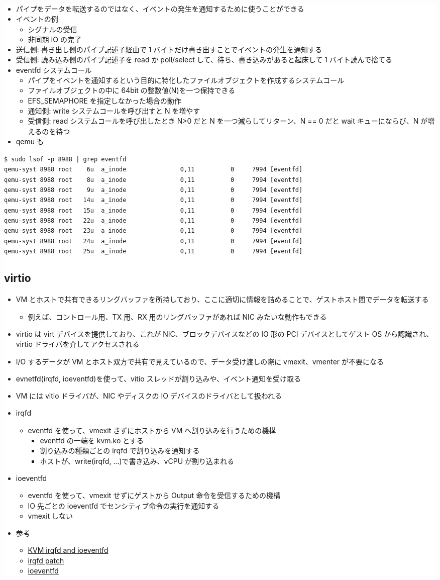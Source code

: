 - パイプをデータを転送するのではなく、イベントの発生を通知するために使うことができる
- イベントの例
  - シグナルの受信
  - 非同期 IO の完了
- 送信側: 書き出し側のパイプ記述子経由で 1 バイトだけ書き出すことでイベントの発生を通知する
- 受信側: 読み込み側のパイプ記述子を read か poll/select して、待ち、書き込みがあると起床して 1 バイト読んで捨てる
- eventfd システムコール
  - パイプをイベントを通知するという目的に特化したファイルオブジェクトを作成するシステムコール
  - ファイルオブジェクトの中に 64bit の整数値(N)を一つ保持できる
  - EFS_SEMAPHORE を指定しなかった場合の動作
  - 通知側: write システムコールを呼び出すと N を増やす
  - 受信側: read システムコールを呼び出したとき N>0 だと N を一つ減らしてリターン、N == 0 だと wait キューにならび、N が増えるのを待つ
- qemu も

```
$ sudo lsof -p 8988 | grep eventfd
qemu-syst 8988 root    6u  a_inode               0,11          0     7994 [eventfd]
qemu-syst 8988 root    8u  a_inode               0,11          0     7994 [eventfd]
qemu-syst 8988 root    9u  a_inode               0,11          0     7994 [eventfd]
qemu-syst 8988 root   14u  a_inode               0,11          0     7994 [eventfd]
qemu-syst 8988 root   15u  a_inode               0,11          0     7994 [eventfd]
qemu-syst 8988 root   22u  a_inode               0,11          0     7994 [eventfd]
qemu-syst 8988 root   23u  a_inode               0,11          0     7994 [eventfd]
qemu-syst 8988 root   24u  a_inode               0,11          0     7994 [eventfd]
qemu-syst 8988 root   25u  a_inode               0,11          0     7994 [eventfd]
```

## virtio

- VM とホストで共有できるリングバッファを所持しており、ここに適切に情報を詰めることで、ゲストホスト間でデータを転送する
  - 例えば、コントロール用、TX 用、RX 用のリングバッファがあれば NIC みたいな動作もできる
- virtio は virt デバイスを提供しており、これが NIC、ブロックデバイスなどの IO 形の PCI デバイスとしてゲスト OS から認識され、virtio ドライバを介してアクセスされる
- I/O するデータが VM とホスト双方で共有で見えているので、データ受け渡しの際に vmexit、vmenter が不要になる
- evnetfd(irqfd, ioeventfd)を使って、vitio スレッドが割り込みや、イベント通知を受け取る
- VM には vitio ドライバが、NIC やディスクの IO デバイスのドライバとして扱われる
- irqfd
  - eventfd を使って、vmexit さずにホストから VM へ割り込みを行うための機構
    - eventfd の一端を kvm.ko とする
    - 割り込みの種類ごとの irqfd で割り込みを通知する
    - ホストが、write(irqfd, ...)で書き込み、vCPU が割り込まれる
- ioeventfd

  - eventfd を使って、vmexit せずにゲストから Output 命令を受信するための機構
  - IO 先ごとの ioeventfd でセンシティブ命令の実行を通知する
  - vmexit しない

- 参考
  - [KVM irqfd and ioeventfd](http://blog.allenx.org/2015/07/05/kvm-irqfd-and-ioeventfd)
  - [irqfd patch](https://git.kernel.org/pub/scm/linux/kernel/git/torvalds/linux.git/commit/?id=721eecbf4fe995ca94a9edec0c9843b1cc0eaaf3)
  - [ioeventfd](https://git.kernel.org/pub/scm/linux/kernel/git/torvalds/linux.git/commit/?id=d34e6b175e61821026893ec5298cc8e7558df43a)
